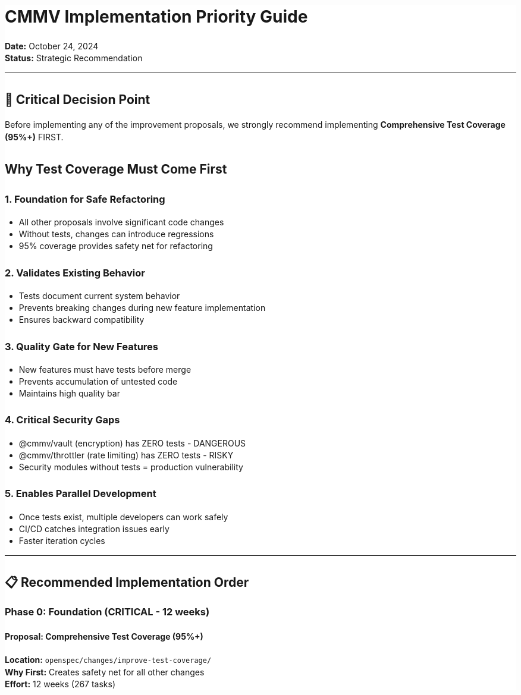 # CMMV Implementation Priority Guide

**Date:** October 24, 2024  
**Status:** Strategic Recommendation

---

## 🎯 Critical Decision Point

Before implementing any of the improvement proposals, we strongly recommend implementing **Comprehensive Test Coverage (95%+)** FIRST.

## Why Test Coverage Must Come First

### 1. **Foundation for Safe Refactoring**
- All other proposals involve significant code changes
- Without tests, changes can introduce regressions
- 95% coverage provides safety net for refactoring

### 2. **Validates Existing Behavior**
- Tests document current system behavior
- Prevents breaking changes during new feature implementation
- Ensures backward compatibility

### 3. **Quality Gate for New Features**
- New features must have tests before merge
- Prevents accumulation of untested code
- Maintains high quality bar

### 4. **Critical Security Gaps**
- @cmmv/vault (encryption) has ZERO tests - DANGEROUS
- @cmmv/throttler (rate limiting) has ZERO tests - RISKY
- Security modules without tests = production vulnerability

### 5. **Enables Parallel Development**
- Once tests exist, multiple developers can work safely
- CI/CD catches integration issues early
- Faster iteration cycles

---

## 📋 Recommended Implementation Order

### **Phase 0: Foundation (CRITICAL - 12 weeks)**

#### Proposal: Comprehensive Test Coverage (95%+)
**Location:** `openspec/changes/improve-test-coverage/`  
**Why First:** Creates safety net for all other changes  
**Effort:** 12 weeks (267 tasks)
